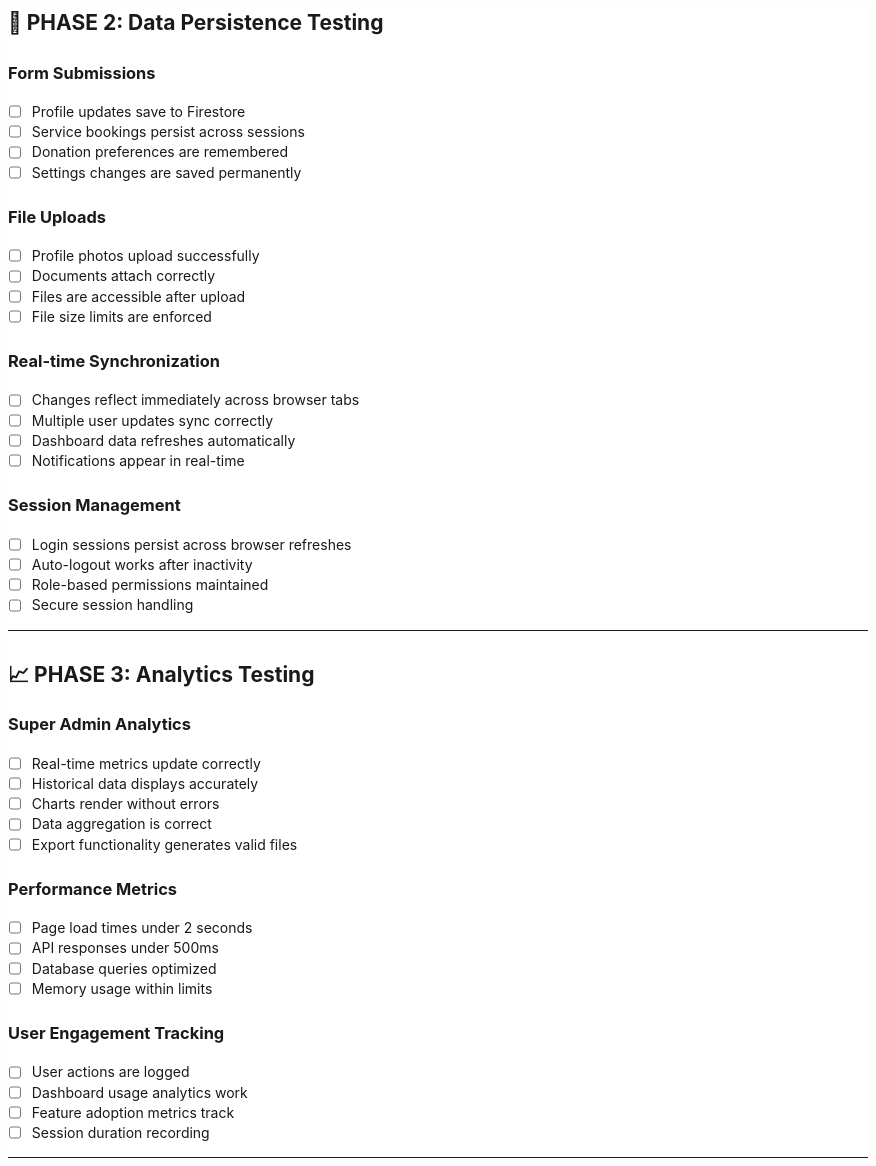 
## 💾 **PHASE 2: Data Persistence Testing**

### **Form Submissions**
- [ ] Profile updates save to Firestore
- [ ] Service bookings persist across sessions
- [ ] Donation preferences are remembered
- [ ] Settings changes are saved permanently

### **File Uploads**
- [ ] Profile photos upload successfully
- [ ] Documents attach correctly
- [ ] Files are accessible after upload
- [ ] File size limits are enforced

### **Real-time Synchronization**
- [ ] Changes reflect immediately across browser tabs
- [ ] Multiple user updates sync correctly
- [ ] Dashboard data refreshes automatically
- [ ] Notifications appear in real-time

### **Session Management**
- [ ] Login sessions persist across browser refreshes
- [ ] Auto-logout works after inactivity
- [ ] Role-based permissions maintained
- [ ] Secure session handling

---

## 📈 **PHASE 3: Analytics Testing**

### **Super Admin Analytics**
- [ ] Real-time metrics update correctly
- [ ] Historical data displays accurately
- [ ] Charts render without errors
- [ ] Data aggregation is correct
- [ ] Export functionality generates valid files

### **Performance Metrics**
- [ ] Page load times under 2 seconds
- [ ] API responses under 500ms
- [ ] Database queries optimized
- [ ] Memory usage within limits

### **User Engagement Tracking**
- [ ] User actions are logged
- [ ] Dashboard usage analytics work
- [ ] Feature adoption metrics track
- [ ] Session duration recording

---